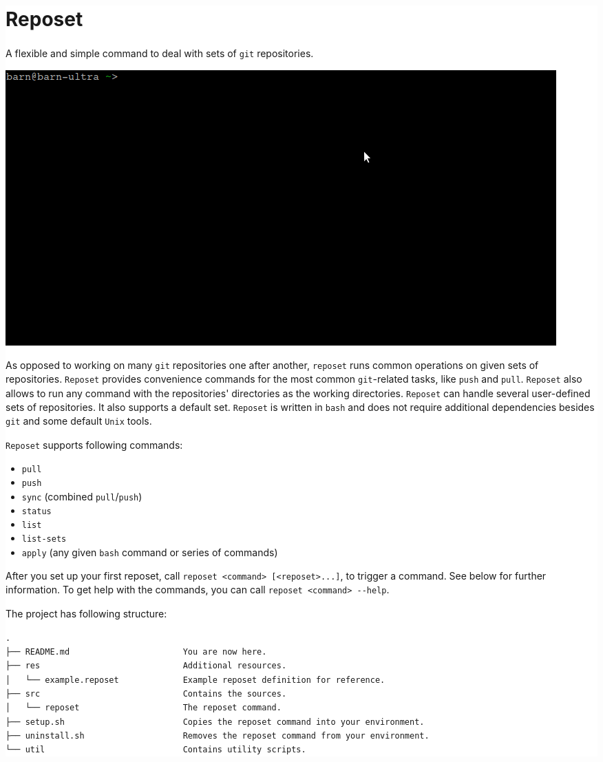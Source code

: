 # Reposet
A flexible and simple command to deal with sets of `git` repositories.

![](res/screen-example.gif)


As opposed to working on many `git` repositories one after another, `reposet` runs common operations
on given sets of repositories.
`Reposet` provides convenience commands for the most common `git`-related tasks, like `push` and
`pull`.
`Reposet` also allows to run any command with the repositories' directories as the working
directories.
`Reposet` can handle several user-defined sets of repositories. It also supports a default set.
`Reposet` is written in `bash` and does not require additional dependencies besides `git` and some
default `Unix` tools.

`Reposet` supports following commands:
- `pull`
- `push`
- `sync` (combined `pull`/`push`)
- `status`
- `list`
- `list-sets`
- `apply` (any given `bash` command or series of commands)

After you set up your first reposet, call `reposet <command> [<reposet>...]`, to trigger a command.
See below for further information.
To get help with the commands, you can call `reposet <command> --help`.

The project has following structure:
```
.
├── README.md                       You are now here.
├── res                             Additional resources.
│   └── example.reposet             Example reposet definition for reference.
├── src                             Contains the sources.
│   └── reposet                     The reposet command.
├── setup.sh                        Copies the reposet command into your environment.
├── uninstall.sh                    Removes the reposet command from your environment.
└── util                            Contains utility scripts.
```
